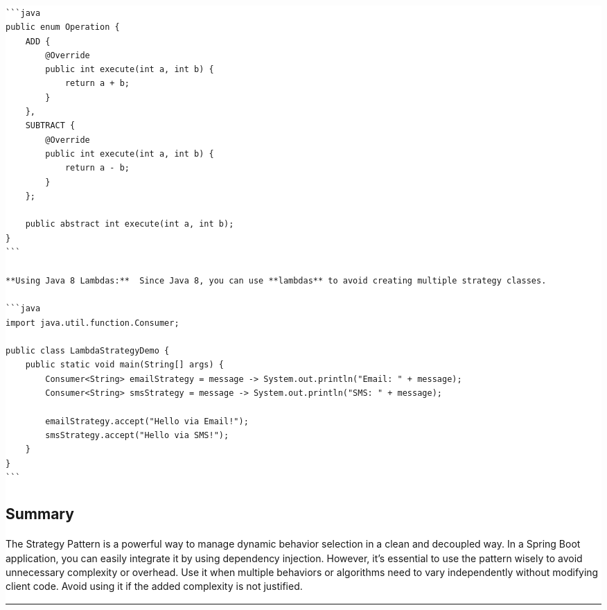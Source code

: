     ```java
    public enum Operation {
        ADD {
            @Override
            public int execute(int a, int b) {
                return a + b;
            }
        },
        SUBTRACT {
            @Override
            public int execute(int a, int b) {
                return a - b;
            }
        };

        public abstract int execute(int a, int b);
    }
    ```

    **Using Java 8 Lambdas:**  Since Java 8, you can use **lambdas** to avoid creating multiple strategy classes.

    ```java
    import java.util.function.Consumer;

    public class LambdaStrategyDemo {
        public static void main(String[] args) {
            Consumer<String> emailStrategy = message -> System.out.println("Email: " + message);
            Consumer<String> smsStrategy = message -> System.out.println("SMS: " + message);

            emailStrategy.accept("Hello via Email!");
            smsStrategy.accept("Hello via SMS!");
        }
    }
    ```


## **Summary**
The Strategy Pattern is a powerful way to manage dynamic behavior selection in a clean and decoupled way. In a Spring Boot application, you can easily integrate it by using dependency injection. However, it’s essential to use the pattern wisely to avoid unnecessary complexity or overhead. Use it when multiple behaviors or algorithms need to vary independently without modifying client code. Avoid using it if the added complexity is not justified.

---